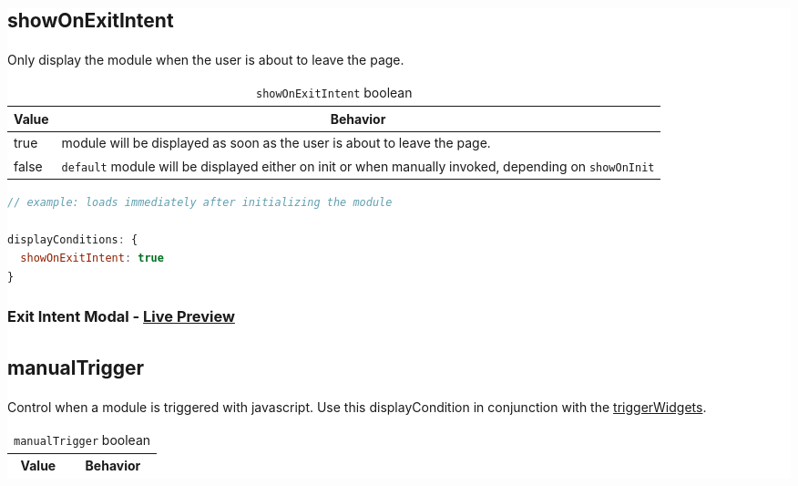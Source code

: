 ## showOnExitIntent

Only display the module when the user is about to leave the page.

<table>
  <thead>
    <tr>
      <td colspan="2" align="center"><code>showOnExitIntent</code> boolean</td>
    </tr>
    <tr>
      <th>Value</th>
      <th>Behavior</th>
    </tr>
  </thead>

  <tr>
    <td>true</td>
    <td>module will be displayed as soon as the user is about to leave the page.</td>
  </tr>
  <tr>
    <td>false</td>
    <td><code>default</code> module will be displayed either on init or when manually invoked, depending on <code>showOnInit</code></td>
  </tr>
</table>

``` javascript
// example: loads immediately after initializing the module

displayConditions: {
  showOnExitIntent: true
}
```

<h3>Exit Intent Modal - <a href="../examples/preview/config/exitIntentModal.html" target="_blank">Live Preview</a></h3>

## manualTrigger

Control when a module is triggered with javascript. Use this displayCondition in conjunction with the [triggerWidgets](../api/methods#triggerWidgets).

<table>
  <thead>
    <tr>
      <td colspan="2" align="center"><code>manualTrigger</code> boolean</td>
    </tr>
    <tr>
      <th>Value</th>
      <th>Behavior</th>
    </tr>
  </thead>
